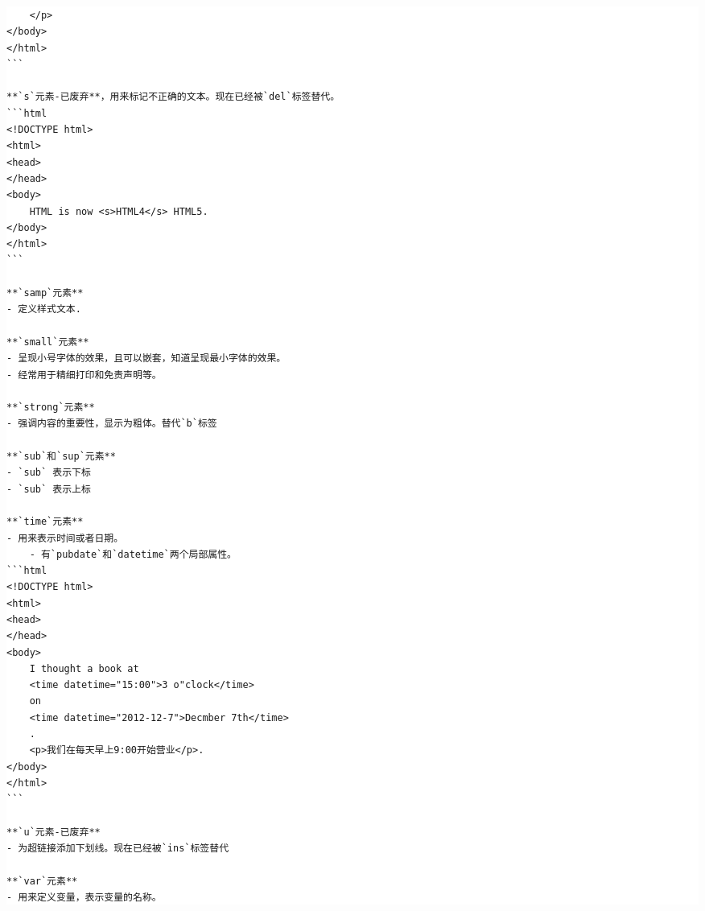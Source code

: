     	
    	</p>
    </body>
    </html>
    ```
    
    **`s`元素-已废弃**，用来标记不正确的文本。现在已经被`del`标签替代。
    ```html
    <!DOCTYPE html>
    <html>
    <head>
    </head>
    <body>
    	HTML is now <s>HTML4</s> HTML5.
    </body>
    </html>
    ```
    
    **`samp`元素**
    - 定义样式文本.
    
    **`small`元素**
    - 呈现小号字体的效果，且可以嵌套，知道呈现最小字体的效果。
    - 经常用于精细打印和免责声明等。
    
    **`strong`元素** 
    - 强调内容的重要性，显示为粗体。替代`b`标签
    
    **`sub`和`sup`元素**
    - `sub` 表示下标
    - `sub` 表示上标
    
    **`time`元素**
    - 用来表示时间或者日期。
        - 有`pubdate`和`datetime`两个局部属性。
    ```html
    <!DOCTYPE html>
    <html>
    <head>
    </head>
    <body>
    	I thought a book at
    	<time datetime="15:00">3 o"clock</time>
    	on
    	<time datetime="2012-12-7">Decmber 7th</time>
    	.
    	<p>我们在每天早上9:00开始营业</p>.
    </body>
    </html>
    ```
    
    **`u`元素-已废弃**
    - 为超链接添加下划线。现在已经被`ins`标签替代
    
    **`var`元素**
    - 用来定义变量，表示变量的名称。
    